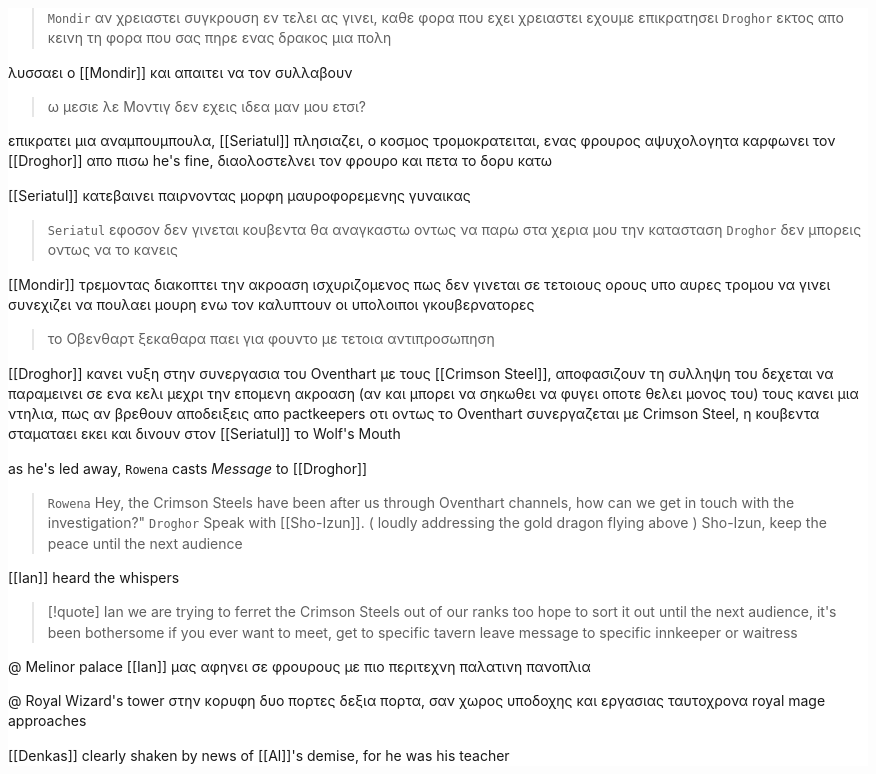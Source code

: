> `Mondir`
> αν χρειαστει συγκρουση εν τελει ας γινει, καθε φορα που εχει χρειαστει εχουμε επικρατησει
> `Droghor`
> εκτος απο κεινη τη φορα που σας πηρε ενας δρακος μια πολη

λυσσαει ο [[Mondir]] και απαιτει να τον συλλαβουν
> ω μεσιε λε Μοντιγ δεν εχεις ιδεα μαν μου ετσι?

επικρατει μια αναμπουμπουλα, [[Seriatul]] πλησιαζει, ο κοσμος τρομοκρατειται, ενας φρουρος αψυχολογητα καρφωνει τον [[Droghor]] απο πισω
he's fine, διαολοστελνει τον φρουρο και πετα το δορυ κατω

[[Seriatul]] κατεβαινει παιρνοντας μορφη μαυροφορεμενης γυναικας

> `Seriatul`
> εφοσον δεν γινεται κουβεντα θα αναγκαστω οντως να παρω στα χερια μου την κατασταση
> `Droghor`
> δεν μπορεις οντως να το κανεις

[[Mondir]] τρεμοντας διακοπτει την ακροαση ισχυριζομενος πως δεν γινεται σε τετοιους ορους υπο αυρες τρομου να γινει
συνεχιζει να πουλαει μουρη ενω τον καλυπτουν οι υπολοιποι γκουβερνατορες
> το Οβενθαρτ ξεκαθαρα παει για φουντο με τετοια αντιπροσωπηση

[[Droghor]] κανει νυξη στην συνεργασια του Oventhart με τους [[Crimson Steel]], αποφασιζουν τη συλληψη του
δεχεται να παραμεινει σε ενα κελι μεχρι την επομενη ακροαση (αν και μπορει να σηκωθει να φυγει οποτε θελει μονος του)
τους κανει μια ντηλια, πως αν βρεθουν αποδειξεις απο pactkeepers οτι οντως το Oventhart συνεργαζεται με Crimson Steel, η κουβεντα σταματαει εκει και δινουν στον [[Seriatul]] το Wolf's Mouth

as he's led away, `Rowena` casts *Message* to [[Droghor]] 

> `Rowena`
> Hey, the Crimson Steels have been after us through Oventhart channels, how can we get in touch with the investigation?"
> `Droghor`
> Speak with [[Sho-Izun]].
> ( loudly addressing the gold dragon flying above )
> Sho-Izun, keep the peace until the next audience

[[Ian]] heard the whispers

> [!quote] Ian
> we are trying to ferret the Crimson Steels out of our ranks too
> hope to sort it out until the next audience, it's been bothersome
> if you ever want to meet, get to specific tavern leave message to specific innkeeper or waitress

@ Melinor palace
[[Ian]] μας αφηνει σε φρουρους με πιο περιτεχνη παλατινη πανοπλια

@ Royal Wizard's tower
στην κορυφη δυο πορτες
δεξια πορτα, σαν χωρος υποδοχης και εργασιας ταυτοχρονα
royal mage approaches

[[Denkas]] clearly shaken by news of [[Al]]'s demise, for he was his teacher
